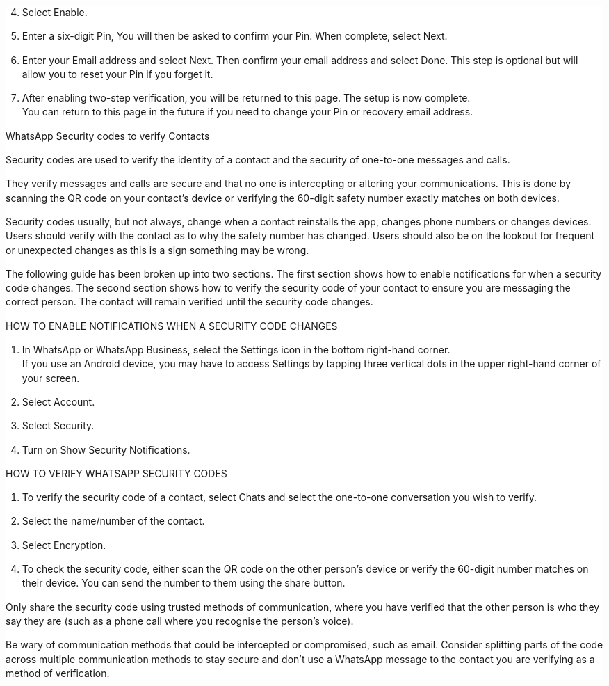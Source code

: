 4. Select Enable.

5. Enter a six-digit Pin, You will then be asked to confirm your Pin. When complete, select Next.

6. Enter your Email address and select Next. Then confirm your email address and select Done. This step is optional but will allow you to reset your Pin if you forget it.

7. After enabling two-step verification, you will be returned to this page. The setup is now complete.  
You can return to this page in the future if you need to change your Pin or recovery email address.

WhatsApp Security codes to verify Contacts

Security codes are used to verify the identity of a contact and the security of one-to-one messages and calls.

They verify messages and calls are secure and that no one is intercepting or altering your communications. This is done by scanning the QR code on your contact’s device or verifying the 60-digit safety number exactly matches on both devices.

Security codes usually, but not always, change when a contact reinstalls the app, changes phone numbers or changes devices. Users should verify with the contact as to why the safety number has changed. Users should also be on the lookout for frequent or unexpected changes as this is a sign something may be wrong.

The following guide has been broken up into two sections. The first section shows how to enable notifications for when a security code changes. The second section shows how to verify the security code of your contact to ensure you are messaging the correct person. The contact will remain verified until the security code changes.

HOW TO ENABLE NOTIFICATIONS WHEN A SECURITY CODE CHANGES

1. In WhatsApp or WhatsApp Business, select the Settings icon in the bottom right-hand corner.  
If you use an Android device, you may have to access Settings by tapping three vertical dots in the upper right-hand corner of your screen.

2. Select Account.

3. Select Security.

4. Turn on Show Security Notifications.

HOW TO VERIFY WHATSAPP SECURITY CODES

1. To verify the security code of a contact, select Chats and select the one-to-one conversation you wish to verify.

2. Select the name/number of the contact.

3. Select Encryption.

4. To check the security code, either scan the QR code on the other person’s device or verify the 60-digit number matches on their device. You can send the number to them using the share button.

Only share the security code using trusted methods of communication, where you have verified that the other person is who they say they are (such as a phone call where you recognise the person’s voice).

Be wary of communication methods that could be intercepted or compromised, such as email. Consider splitting parts of the code across multiple communication methods to stay secure and don’t use a WhatsApp message to the contact you are verifying as a method of verification.
